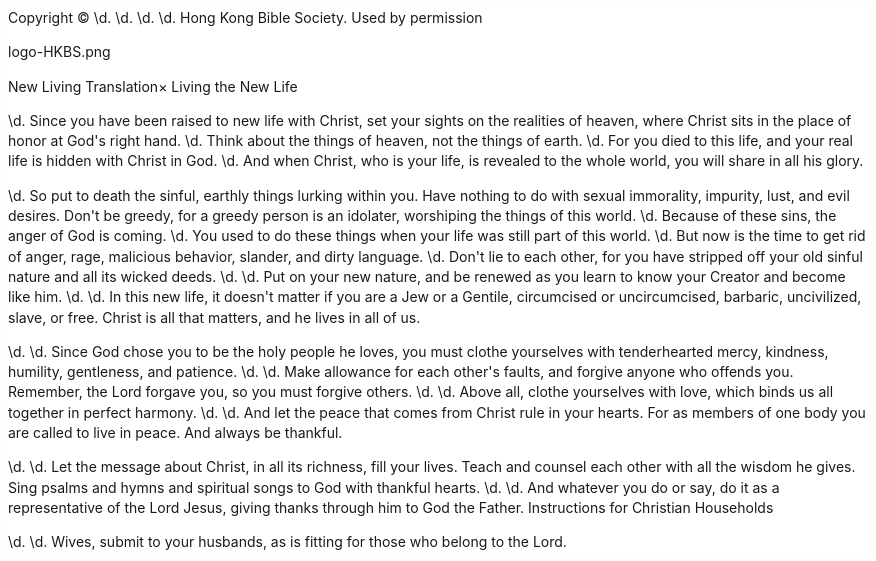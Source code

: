 Copyright ©️ 
\d. 
\d. 
\d. 
\d.  Hong Kong Bible Society. Used by permission


logo-HKBS.png

New Living Translation×
Living the New Life

\d. Since you have been raised to new life with Christ, set your sights on the realities of heaven, where Christ sits in the place of honor at God's right hand. 
\d. Think about the things of heaven, not the things of earth. 
\d. For you died to this life, and your real life is hidden with Christ in God. 
\d. And when Christ, who is your life, is revealed to the whole world, you will share in all his glory.

\d. So put to death the sinful, earthly things lurking within you. Have nothing to do with sexual immorality, impurity, lust, and evil desires. Don't be greedy, for a greedy person is an idolater, worshiping the things of this world. 
\d. Because of these sins, the anger of God is coming. 
\d. You used to do these things when your life was still part of this world. 
\d. But now is the time to get rid of anger, rage, malicious behavior, slander, and dirty language. 
\d. Don't lie to each other, for you have stripped off your old sinful nature and all its wicked deeds. 
\d. 
\d. Put on your new nature, and be renewed as you learn to know your Creator and become like him. 
\d. 
\d. In this new life, it doesn't matter if you are a Jew or a Gentile, circumcised or uncircumcised, barbaric, uncivilized, slave, or free. Christ is all that matters, and he lives in all of us.

\d. 
\d. Since God chose you to be the holy people he loves, you must clothe yourselves with tenderhearted mercy, kindness, humility, gentleness, and patience. 
\d. 
\d. Make allowance for each other's faults, and forgive anyone who offends you. Remember, the Lord forgave you, so you must forgive others. 
\d. 
\d. Above all, clothe yourselves with love, which binds us all together in perfect harmony. 
\d. 
\d. And let the peace that comes from Christ rule in your hearts. For as members of one body you are called to live in peace. And always be thankful.

\d. 
\d. Let the message about Christ, in all its richness, fill your lives. Teach and counsel each other with all the wisdom he gives. Sing psalms and hymns and spiritual songs to God with thankful hearts. 
\d. 
\d. And whatever you do or say, do it as a representative of the Lord Jesus, giving thanks through him to God the Father.
Instructions for Christian Households

\d. 
\d. Wives, submit to your husbands, as is fitting for those who belong to the Lord.
